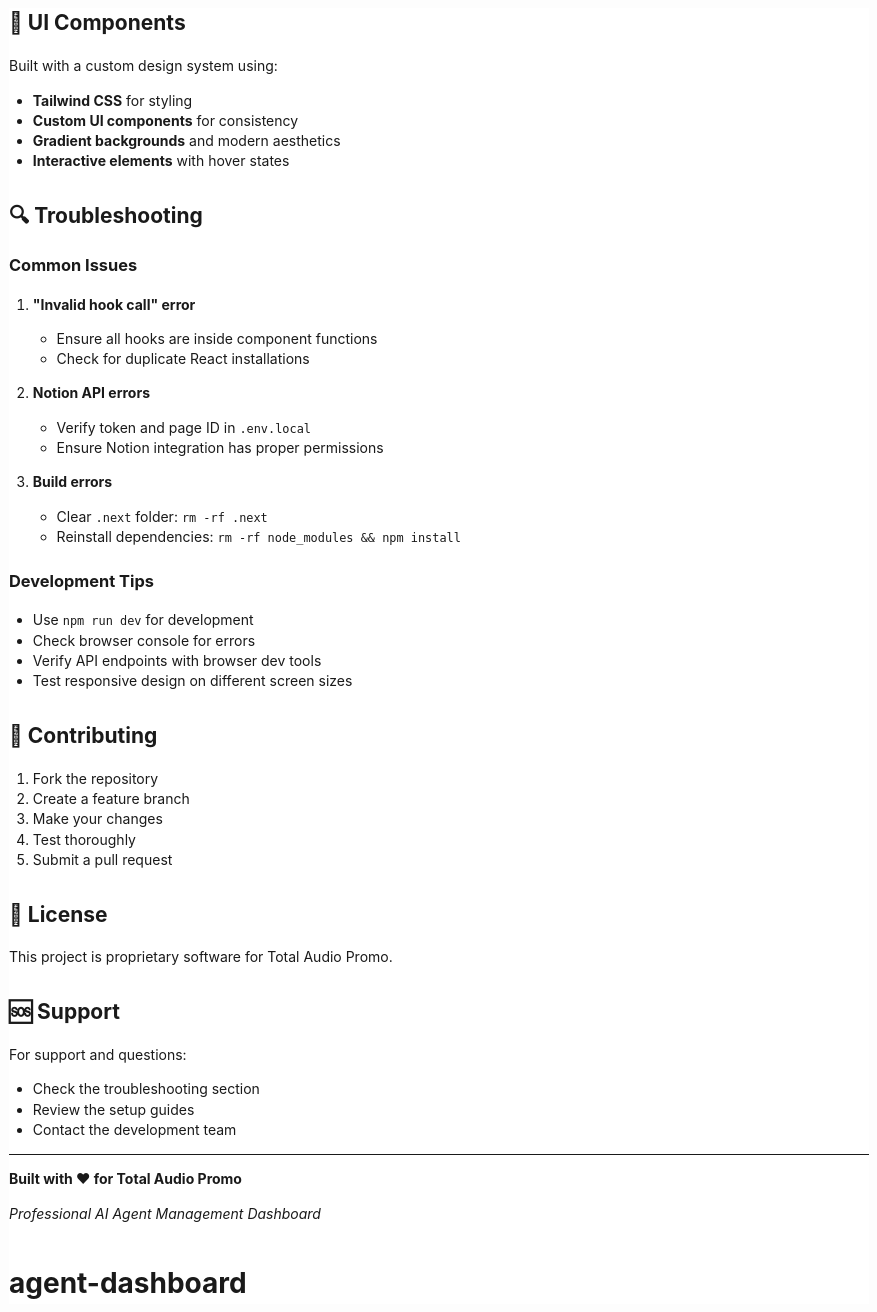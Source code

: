 ## 🎨 UI Components

Built with a custom design system using:
- **Tailwind CSS** for styling
- **Custom UI components** for consistency
- **Gradient backgrounds** and modern aesthetics
- **Interactive elements** with hover states

## 🔍 Troubleshooting

### Common Issues

1. **"Invalid hook call" error**
   - Ensure all hooks are inside component functions
   - Check for duplicate React installations

2. **Notion API errors**
   - Verify token and page ID in `.env.local`
   - Ensure Notion integration has proper permissions

3. **Build errors**
   - Clear `.next` folder: `rm -rf .next`
   - Reinstall dependencies: `rm -rf node_modules && npm install`

### Development Tips

- Use `npm run dev` for development
- Check browser console for errors
- Verify API endpoints with browser dev tools
- Test responsive design on different screen sizes

## 🤝 Contributing

1. Fork the repository
2. Create a feature branch
3. Make your changes
4. Test thoroughly
5. Submit a pull request

## 📄 License

This project is proprietary software for Total Audio Promo.

## 🆘 Support

For support and questions:
- Check the troubleshooting section
- Review the setup guides
- Contact the development team

---

**Built with ❤️ for Total Audio Promo**

*Professional AI Agent Management Dashboard*
# agent-dashboard
